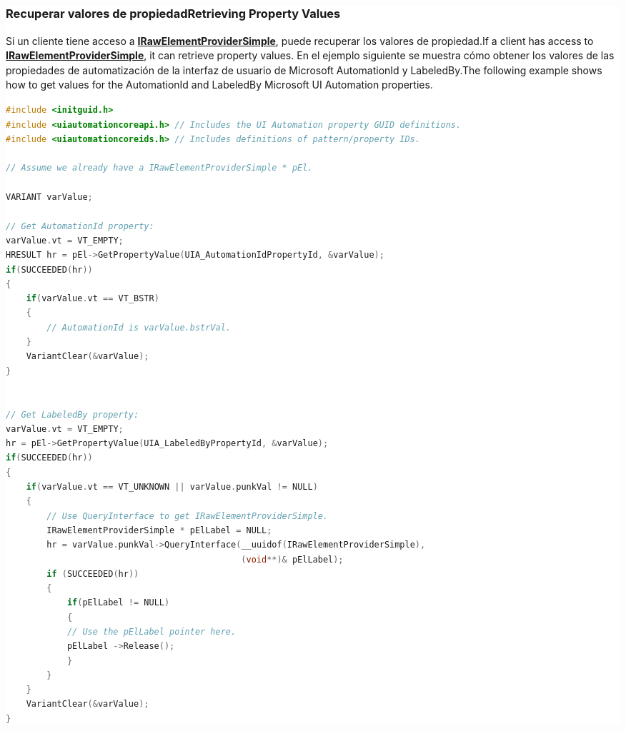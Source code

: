 

### <a name="retrieving-property-values"></a><span data-ttu-id="5a34e-120">Recuperar valores de propiedad</span><span class="sxs-lookup"><span data-stu-id="5a34e-120">Retrieving Property Values</span></span>

<span data-ttu-id="5a34e-121">Si un cliente tiene acceso a [**IRawElementProviderSimple**](/windows/desktop/api/UIAutomationCore/nn-uiautomationcore-irawelementprovidersimple), puede recuperar los valores de propiedad.</span><span class="sxs-lookup"><span data-stu-id="5a34e-121">If a client has access to [**IRawElementProviderSimple**](/windows/desktop/api/UIAutomationCore/nn-uiautomationcore-irawelementprovidersimple), it can retrieve property values.</span></span> <span data-ttu-id="5a34e-122">En el ejemplo siguiente se muestra cómo obtener los valores de las propiedades de automatización de la interfaz de usuario de Microsoft AutomationId y LabeledBy.</span><span class="sxs-lookup"><span data-stu-id="5a34e-122">The following example shows how to get values for the AutomationId and LabeledBy Microsoft UI Automation properties.</span></span>


```C++
#include <initguid.h>
#include <uiautomationcoreapi.h> // Includes the UI Automation property GUID definitions.
#include <uiautomationcoreids.h> // Includes definitions of pattern/property IDs.

// Assume we already have a IRawElementProviderSimple * pEl.

VARIANT varValue;

// Get AutomationId property:
varValue.vt = VT_EMPTY;
HRESULT hr = pEl->GetPropertyValue(UIA_AutomationIdPropertyId, &varValue);
if(SUCCEEDED(hr))
{
    if(varValue.vt == VT_BSTR)
    {
        // AutomationId is varValue.bstrVal.
    }
    VariantClear(&varValue);
}


// Get LabeledBy property:
varValue.vt = VT_EMPTY;
hr = pEl->GetPropertyValue(UIA_LabeledByPropertyId, &varValue);
if(SUCCEEDED(hr))
{
    if(varValue.vt == VT_UNKNOWN || varValue.punkVal != NULL)
    {
        // Use QueryInterface to get IRawElementProviderSimple.
        IRawElementProviderSimple * pElLabel = NULL;
        hr = varValue.punkVal->QueryInterface(__uuidof(IRawElementProviderSimple),
                                              (void**)& pElLabel);
        if (SUCCEEDED(hr))
        {
            if(pElLabel != NULL)
            {
            // Use the pElLabel pointer here.
            pElLabel ->Release();
            }
        }
    }
    VariantClear(&varValue);
}
```

